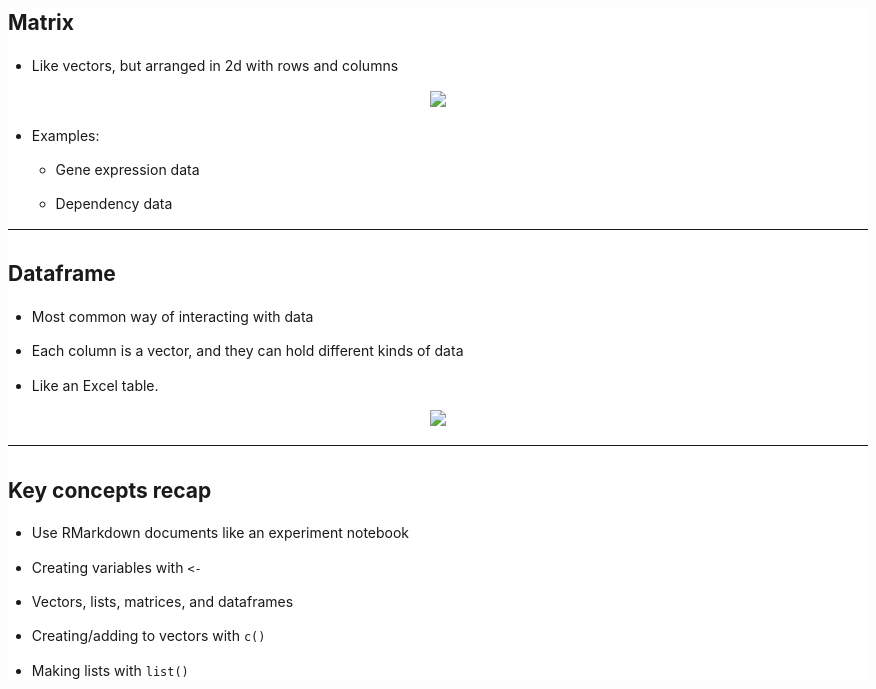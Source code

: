 
## Matrix

- Like vectors, but arranged in 2d with rows and columns

<center>
<img src="../images/matrix.png" width="40%">
</center>

- Examples:

  - Gene expression data

  - Dependency data

---

## Dataframe

- Most common way of interacting with data

- Each column is a vector, and they can hold different kinds of data

- Like an Excel table.

<center>
<img src="../images/dataframe.png" width="40%">
</center>

---

## Key concepts recap

- Use RMarkdown documents like an experiment notebook

- Creating variables with `<-`

- Vectors, lists, matrices, and dataframes

- Creating/adding to vectors with `c()`

- Making lists with `list()`
